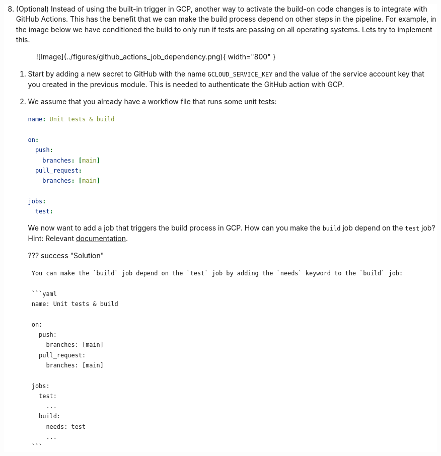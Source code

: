 8. (Optional) Instead of using the built-in trigger in GCP, another way to activate the build-on code changes is to
    integrate with GitHub Actions. This has the benefit that we can make the build process depend on other steps in the
    pipeline. For example, in the image below we have conditioned the build to only run if tests are passing on
    all operating systems. Lets try to implement this.

    <figure markdown>
    ![Image](../figures/github_actions_job_dependency.png){ width="800"  }
    </figure>

    1. Start by adding a new secret to GitHub with the name `GCLOUD_SERVICE_KEY` and the value of the service account
        key that you created in the previous module. This is needed to authenticate the GitHub action with GCP.

    2. We assume that you already have a workflow file that runs some unit tests:

        ```yaml
        name: Unit tests & build

        on:
          push:
            branches: [main]
          pull_request:
            branches: [main]

        jobs:
          test:
        ```

        We now want to add a job that triggers the build process in GCP. How can you make the `build` job depend on
        the `test` job? Hint: Relevant
        [documentation](https://docs.github.com/en/actions/using-jobs/using-jobs-in-a-workflow).

        ??? success "Solution"

            You can make the `build` job depend on the `test` job by adding the `needs` keyword to the `build` job:

            ```yaml
            name: Unit tests & build

            on:
              push:
                branches: [main]
              pull_request:
                branches: [main]

            jobs:
              test:
                ...
              build:
                needs: test
                ...
            ```
